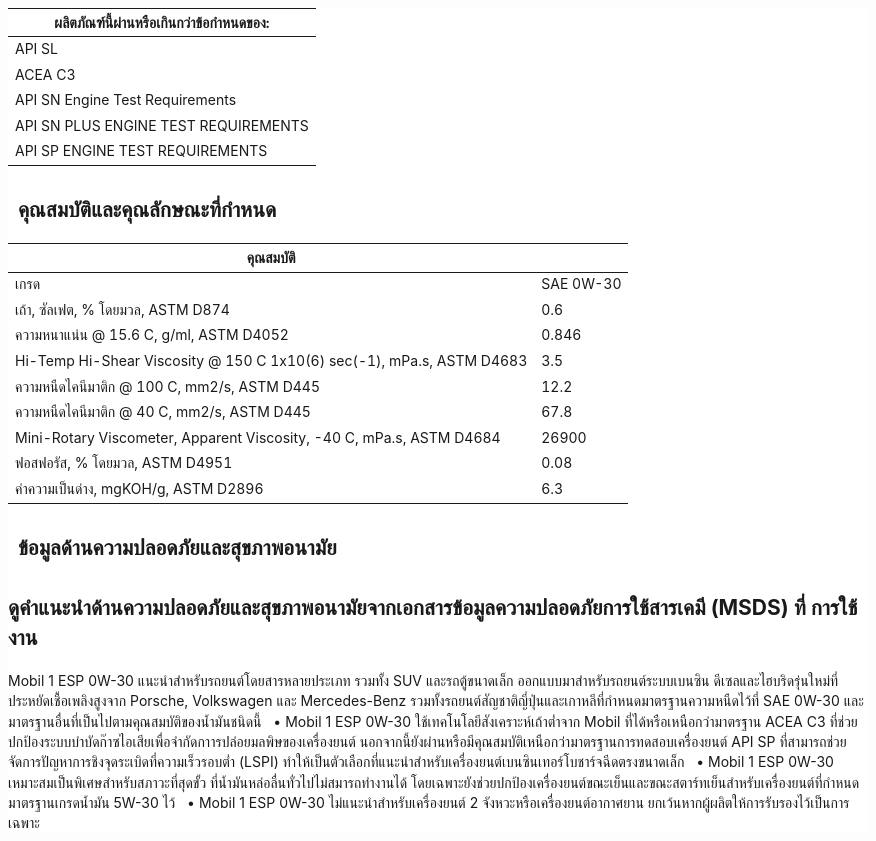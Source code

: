 | **ผลิตภัณฑ์นี้ผ่านหรือเกินกว่าข้อกำหนดของ:** |
| --- |
| API SL |
| ACEA C3 |
| API SN Engine Test Requirements |
| API SN PLUS ENGINE TEST REQUIREMENTS |
| API SP ENGINE TEST REQUIREMENTS |
 
คุณสมบัติและคุณลักษณะที่กำหนด
-----------------------------
| **คุณสมบัติ** |  |
| --- | --- |
| เกรด | SAE 0W-30 |
| เถ้า, ซัลเฟต, % โดยมวล, ASTM D874 | 0.6 |
| ความหนาแน่น @ 15.6 C, g/ml, ASTM D4052 | 0.846 |
| Hi-Temp Hi-Shear Viscosity @ 150 C 1x10(6) sec(-1), mPa.s, ASTM D4683 | 3.5 |
| ความหนืดไคนีมาติก @ 100 C, mm2/s, ASTM D445 | 12.2 |
| ความหนืดไคนีมาติก @ 40 C, mm2/s, ASTM D445 | 67.8 |
| Mini-Rotary Viscometer, Apparent Viscosity, -40 C, mPa.s, ASTM D4684 | 26900 |
| ฟอสฟอรัส, % โดยมวล, ASTM D4951 | 0.08 |
| ค่าความเป็นด่าง, mgKOH/g, ASTM D2896 | 6.3 |
 
ข้อมูลด้านความปลอดภัยและสุขภาพอนามัย
------------------------------------
ดูคำแนะนำด้านความปลอดภัยและสุขภาพอนามัยจากเอกสารข้อมูลความปลอดภัยการใช้สารเคมี (MSDS) ที่ 
การใช้งาน
---------
Mobil 1 ESP 0W-30 แนะนำสำหรับรถยนต์โดยสารหลายประเภท รวมทั้ง SUV และรถตู้ขนาดเล็ก ออกแบบมาสำหรับรถยนต์ระบบเบนซิน ดีเซลและไฮบริดรุ่นใหม่ที่ประหยัดเชื้อเพลิงสูงจาก Porsche, Volkswagen และ Mercedes-Benz รวมทั้งรถยนต์สัญชาติญี่ปุ่นและเกาหลีที่กำหนดมาตรฐานความหนืดไว้ที่ SAE 0W-30 และมาตรฐานอื่นที่เป็นไปตามคุณสมบัติของน้ำมันชนิดนี้
 
• Mobil 1 ESP 0W-30 ใช้เทคโนโลยีสังเคราะห์เถ้าต่ำจาก Mobil ที่ได้หรือเหนือกว่ามาตรฐาน ACEA C3 ที่ช่วยปกป้องระบบบำบัดก๊าซไอเสียเพื่อจำกัดกาารปล่อยมลพิษของเครื่องยนต์ นอกจากนี้ยังผ่านหรือมีคุณสมบัติเหนือกว่ามาตรฐานการทดสอบเครื่องยนต์ API SP ที่สามารถช่วยจัดการปัญหาการชิงจุดระเบิดที่ความเร็วรอบต่ำ (LSPI) ทำให้เป็นตัวเลือกที่แนะนำสำหรับเครื่องยนต์เบนซินเทอร์โบชาร์จฉีดตรงขนาดเล็ก
 
• Mobil 1 ESP 0W-30 เหมาะสมเป็นพิเศษสำหรับสภาวะที่สุดขั้ว ที่น้ำมันหล่อลื่นทั่วไปไม่สมารถทำงานได้ โดยเฉพาะยังช่วยปกป้องเครื่องยนต์ขณะเย็นและขณะสตาร์ทเย็นสำหรับเครื่องยนต์ที่กำหนดมาตรฐานเกรดน้ำมัน 5W-30 ไว้
 
• Mobil 1 ESP 0W-30 ไม่แนะนำสำหรับเครื่องยนต์ 2 จังหวะหรือเครื่องยนต์อากาศยาน ยกเว้นหากผู้ผลิตให้การรับรองไว้เป็นการเฉพาะ
 